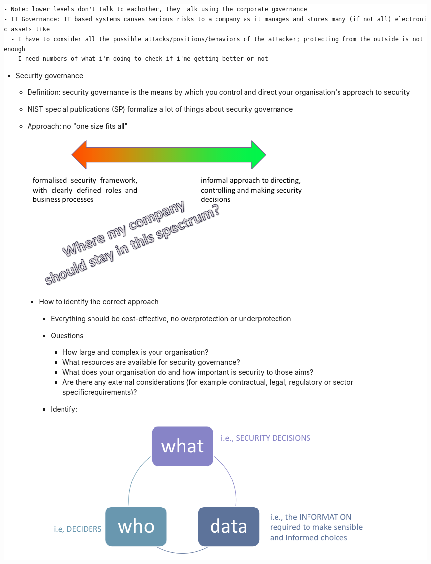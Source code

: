     - Note: lower levels don't talk to eachother, they talk using the corporate governance
    - IT Governance: IT based systems causes serious risks to a company as it manages and stores many (if not all) electronic assets like
      - I have to consider all the possible attacks/positions/behaviors of the attacker; protecting from the outside is not enough
      - I need numbers of what i'm doing to check if i'me getting better or not
- Security governance
  - Definition: security governance is the means by which you control and direct your organisation's approach to security
  - NIST special publications (SP) formalize a lot of things about security governance
  - Approach: no "one size fits all"

    ![](./res/img/5.png)

    - How to identify the correct approach
      - Everything should be cost-effective, no overprotection or underprotection
      - Questions
        - How large and complex is your organisation?
        - What resources are available for security governance?
        - What does your organisation do and how important is security to those aims?
        - Are there any external considerations (for example contractual, legal, regulatory or sector specificrequirements)?
      - Identify:

        ![](./res/img/6.png)
